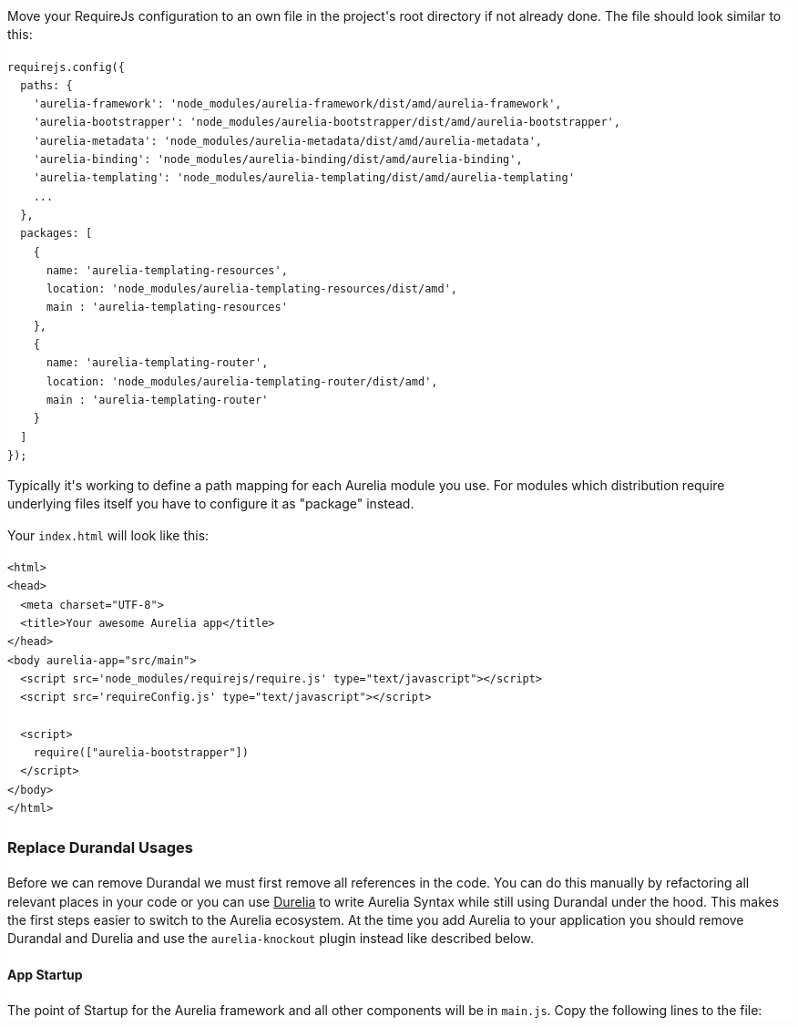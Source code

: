 Move your RequireJs configuration to an own file in the project's root directory if not
already done. The file should look similar to this:
```
requirejs.config({
  paths: {
    'aurelia-framework': 'node_modules/aurelia-framework/dist/amd/aurelia-framework',
    'aurelia-bootstrapper': 'node_modules/aurelia-bootstrapper/dist/amd/aurelia-bootstrapper',
    'aurelia-metadata': 'node_modules/aurelia-metadata/dist/amd/aurelia-metadata',
    'aurelia-binding': 'node_modules/aurelia-binding/dist/amd/aurelia-binding',
    'aurelia-templating': 'node_modules/aurelia-templating/dist/amd/aurelia-templating'
    ...
  },
  packages: [
    {
      name: 'aurelia-templating-resources',
      location: 'node_modules/aurelia-templating-resources/dist/amd',
      main : 'aurelia-templating-resources'
    },
    {
      name: 'aurelia-templating-router',
      location: 'node_modules/aurelia-templating-router/dist/amd',
      main : 'aurelia-templating-router'
    }
  ]
});
```

Typically it's working to define a path mapping for each Aurelia module you use. For modules
which distribution require underlying files itself you have to configure it as "package" instead.

Your ```index.html``` will look like this:
```
<html>
<head>
  <meta charset="UTF-8">
  <title>Your awesome Aurelia app</title>
</head>
<body aurelia-app="src/main">
  <script src='node_modules/requirejs/require.js' type="text/javascript"></script>
  <script src='requireConfig.js' type="text/javascript"></script>

  <script>
    require(["aurelia-bootstrapper"])
  </script>
</body>
</html>
```



### Replace Durandal Usages

Before we can remove Durandal we must first remove all references in the code. You can do this manually by refactoring
all relevant places in your code or you can use [Durelia](https://github.com/josundt/Durelia) to write Aurelia Syntax
while still using Durandal under the hood. This makes the first steps easier to switch to the Aurelia ecosystem. At
the time you add Aurelia to your application you should remove Durandal and Durelia and use the
```aurelia-knockout``` plugin instead like described below.


#### App Startup

The point of Startup for the Aurelia framework and all other components will be in ```main.js```.
Copy the following lines to the file:
```